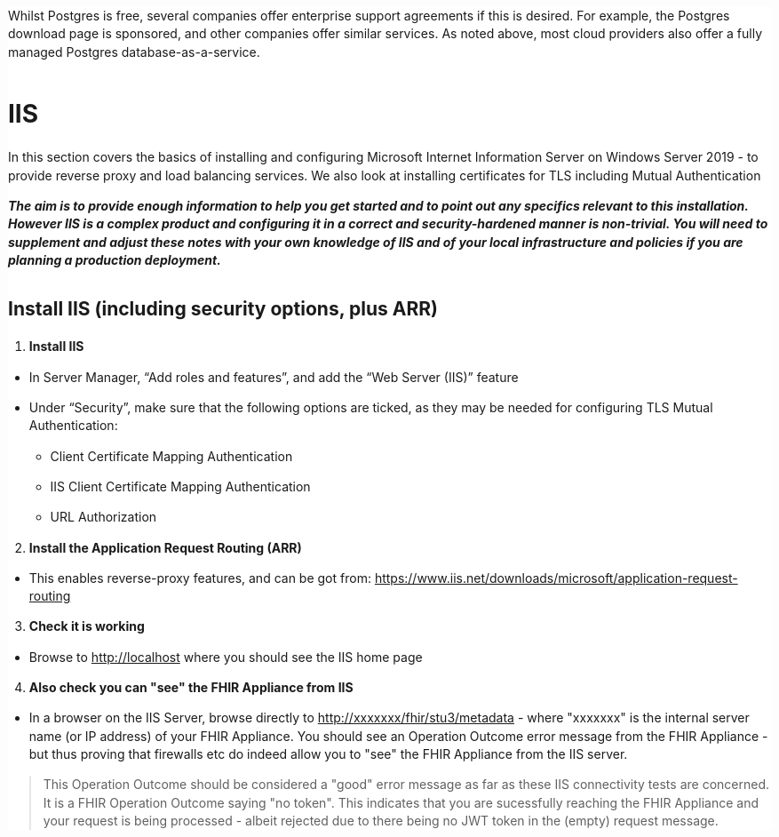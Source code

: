 Whilst Postgres is free, several companies offer enterprise support
agreements if this is desired. For example, the Postgres download page
is sponsored, and other companies offer similar services. As noted
above, most cloud providers also offer a fully managed Postgres
database-as-a-service.

# IIS

In this section covers the basics of installing and configuring
Microsoft Internet Information Server on Windows Server 2019 - to
provide reverse proxy and load balancing services. We also look at
installing certificates for TLS including Mutual Authentication

***The aim is to provide enough information to help you get started and
to point out any specifics relevant to this installation. However IIS is
a complex product and configuring it in a correct and security-hardened
manner is non-trivial. You will need to supplement and adjust these notes with your
own knowledge of IIS and of your local infrastructure and policies if you are planning a production deployment.***


## Install IIS (including security options, plus ARR)

1.  **Install IIS**

-   In Server Manager, “Add roles and features”, and add the “Web Server
    (IIS)” feature

-   Under “Security”, make sure that the following options are ticked,
    as they may be needed for configuring TLS Mutual Authentication:

    -   Client Certificate Mapping Authentication

    -   IIS Client Certificate Mapping Authentication

    -   URL Authorization

2.  **Install the Application Request Routing (ARR)**

-   This enables reverse-proxy features, and can be got from:
    <https://www.iis.net/downloads/microsoft/application-request-routing>

3.  **Check it is working**

-   Browse to <http://localhost> where you should see the IIS home page

4.  **Also check you can "see" the FHIR Appliance from IIS**

-   In a browser on the IIS Server, browse directly to <http://xxxxxxx/fhir/stu3/metadata> - where "xxxxxxx" is the internal server name (or IP address) of your FHIR Appliance. You should see an Operation Outcome error message from the FHIR Appliance - but thus proving that firewalls etc do indeed allow you to "see" the FHIR Appliance from the IIS server. 
 > This Operation Outcome should be considered a "good" error message as far as these IIS connectivity tests are concerned. It is a FHIR Operation Outcome saying "no token". This indicates that you are sucessfully reaching the FHIR Appliance and your request is being processed - albeit rejected due to there being no JWT token in the (empty) request message.
